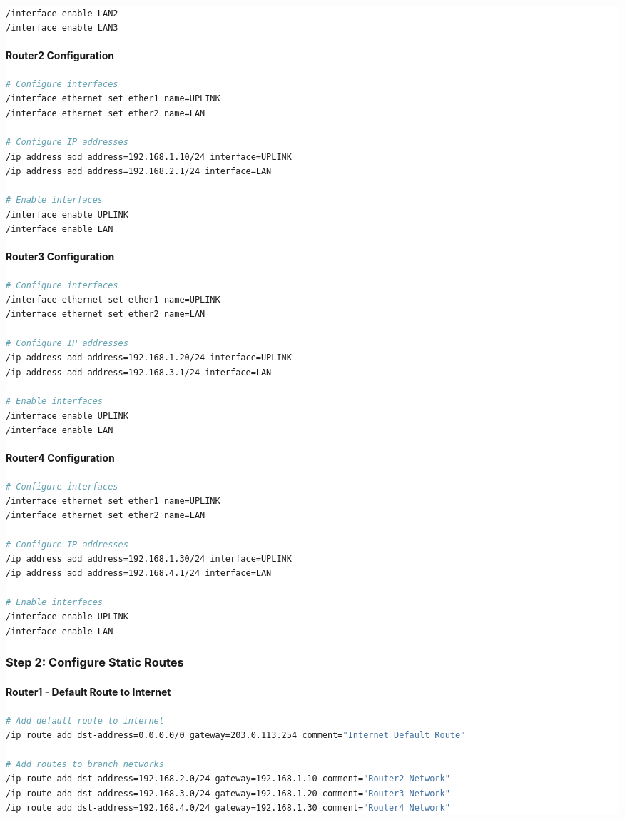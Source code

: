 ```bash
/interface enable LAN2
/interface enable LAN3
```

#### **Router2 Configuration**
```bash
# Configure interfaces
/interface ethernet set ether1 name=UPLINK
/interface ethernet set ether2 name=LAN

# Configure IP addresses
/ip address add address=192.168.1.10/24 interface=UPLINK
/ip address add address=192.168.2.1/24 interface=LAN

# Enable interfaces
/interface enable UPLINK
/interface enable LAN
```

#### **Router3 Configuration**
```bash
# Configure interfaces
/interface ethernet set ether1 name=UPLINK
/interface ethernet set ether2 name=LAN

# Configure IP addresses
/ip address add address=192.168.1.20/24 interface=UPLINK
/ip address add address=192.168.3.1/24 interface=LAN

# Enable interfaces
/interface enable UPLINK
/interface enable LAN
```

#### **Router4 Configuration**
```bash
# Configure interfaces
/interface ethernet set ether1 name=UPLINK
/interface ethernet set ether2 name=LAN

# Configure IP addresses
/ip address add address=192.168.1.30/24 interface=UPLINK
/ip address add address=192.168.4.1/24 interface=LAN

# Enable interfaces
/interface enable UPLINK
/interface enable LAN
```

### **Step 2: Configure Static Routes**

#### **Router1 - Default Route to Internet**
```bash
# Add default route to internet
/ip route add dst-address=0.0.0.0/0 gateway=203.0.113.254 comment="Internet Default Route"

# Add routes to branch networks
/ip route add dst-address=192.168.2.0/24 gateway=192.168.1.10 comment="Router2 Network"
/ip route add dst-address=192.168.3.0/24 gateway=192.168.1.20 comment="Router3 Network"
/ip route add dst-address=192.168.4.0/24 gateway=192.168.1.30 comment="Router4 Network"
```
